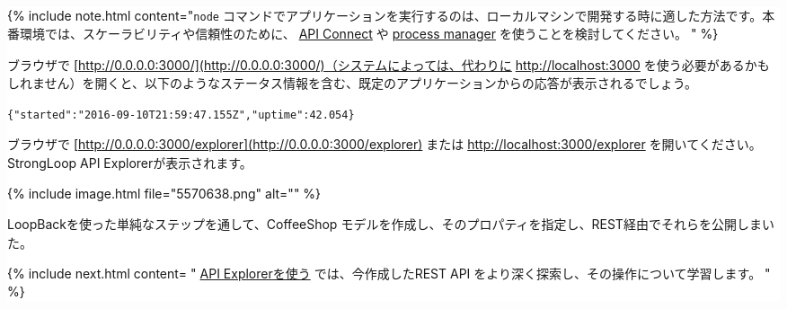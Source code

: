 {% include note.html content="`node` コマンドでアプリケーションを実行するのは、ローカルマシンで開発する時に適した方法です。本番環境では、スケーラビリティや信頼性のために、 [API Connect](https://developer.ibm.com/apiconnect/) や [process manager](http://strong-pm.io/) を使うことを検討してください。
" %}

ブラウザで [http://0.0.0.0:3000/](http://0.0.0.0:3000/)（システムによっては、代わりに [http://localhost:3000](http://localhost:3000/) を使う必要があるかもしれません）を開くと、以下のようなステータス情報を含む、既定のアプリケーションからの応答が表示されるでしょう。

```
{"started":"2016-09-10T21:59:47.155Z","uptime":42.054}
```

ブラウザで [http://0.0.0.0:3000/explorer](http://0.0.0.0:3000/explorer) または [http://localhost:3000/explorer](http://localhost:3000/explorer) を開いてください。StrongLoop API Explorerが表示されます。

{% include image.html file="5570638.png" alt="" %}

LoopBackを使った単純なステップを通して、CoffeeShop モデルを作成し、そのプロパティを指定し、REST経由でそれらを公開しまいた。

{% include next.html content= "
[API Explorerを使う](Use-API-Explorer.html) では、今作成したREST API をより深く探索し、その操作について学習します。
" %}
